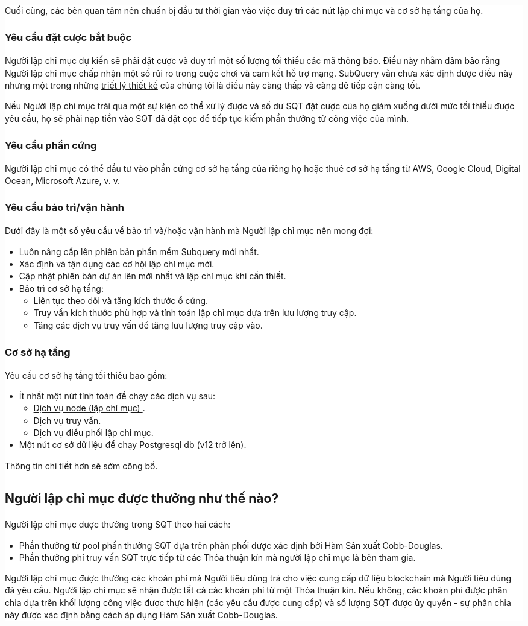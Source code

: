 Cuối cùng, các bên quan tâm nên chuẩn bị đầu tư thời gian vào việc duy trì các nút lập chỉ mục và cơ sở hạ tầng của họ.

### Yêu cầu đặt cược bắt buộc

Người lập chỉ mục dự kiến sẽ phải đặt cược và duy trì một số lượng tối thiểu các mã thông báo. Điều này nhằm đảm bảo rằng Người lập chỉ mục chấp nhận một số rủi ro trong cuộc chơi và cam kết hỗ trợ mạng. SubQuery vẫn chưa xác định được điều này nhưng một trong những [triết lý thiết kế](./design-philosophy.md) của chúng tôi là điều này càng thấp và càng dễ tiếp cận càng tốt.

Nếu Người lập chỉ mục trải qua một sự kiện có thể xử lý được và số dư SQT đặt cược của họ giảm xuống dưới mức tối thiểu được yêu cầu, họ sẽ phải nạp tiền vào SQT đã đặt cọc để tiếp tục kiếm phần thưởng từ công việc của mình.

### Yêu cầu phần cứng

Người lập chỉ mục có thể đầu tư vào phần cứng cơ sở hạ tầng của riêng họ hoặc thuê cơ sở hạ tầng từ AWS, Google Cloud, Digital Ocean, Microsoft Azure, v. v.

### Yêu cầu bảo trì/vận hành

Dưới đây là một số yêu cầu về bảo trì và/hoặc vận hành mà Người lập chỉ mục nên mong đợi:

- Luôn nâng cấp lên phiên bản phần mềm Subquery mới nhất.
- Xác định và tận dụng các cơ hội lập chỉ mục mới.
- Cập nhật phiên bản dự án lên mới nhất và lập chỉ mục khi cần thiết.
- Bảo trì cơ sở hạ tầng:
  - Liên tục theo dõi và tăng kích thước ổ cứng.
  - Truy vấn kích thước phù hợp và tính toán lập chỉ mục dựa trên lưu lượng truy cập.
  - Tăng các dịch vụ truy vấn để tăng lưu lượng truy cập vào.

### Cơ sở hạ tầng

Yêu cầu cơ sở hạ tầng tối thiểu bao gồm:

- Ít nhất một nút tính toán để chạy các dịch vụ sau:
  - [Dịch vụ node (lập chỉ mục) ](https://www.npmjs.com/package/@subql/node).
  - [Dịch vụ truy vấn](https://www.npmjs.com/package/@subql/query).
  - [Dịch vụ điều phối lập chỉ mục](https://www.npmjs.com/package/@subql/indexer-coordinator).
- Một nút cơ sở dữ liệu để chạy Postgresql db (v12 trở lên).

Thông tin chi tiết hơn sẽ sớm công bố.

## Người lập chỉ mục được thưởng như thế nào?

Người lập chỉ mục được thưởng trong SQT theo hai cách:

- Phần thưởng từ pool phần thưởng SQT dựa trên phân phối được xác định bởi Hàm Sản xuất Cobb-Douglas.
- Phần thưởng phí truy vấn SQT trực tiếp từ các Thỏa thuận kín mà người lập chỉ mục là bên tham gia.

Người lập chỉ mục được thưởng các khoản phí mà Người tiêu dùng trả cho việc cung cấp dữ liệu blockchain mà Người tiêu dùng đã yêu cầu. Người lập chỉ mục sẽ nhận được tất cả các khoản phí từ một Thỏa thuận kín. Nếu không, các khoản phí được phân chia dựa trên khối lượng công việc được thực hiện (các yêu cầu được cung cấp) và số lượng SQT được ủy quyền - sự phân chia này được xác định bằng cách áp dụng Hàm Sản xuất Cobb-Douglas.
